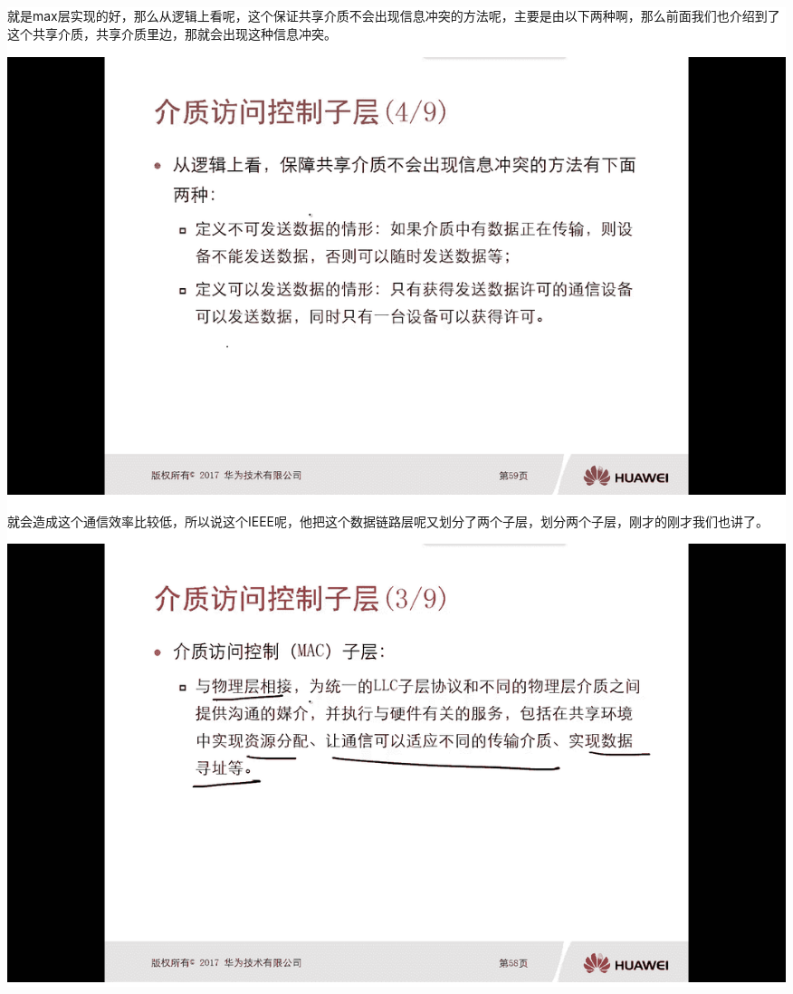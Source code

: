 就是max层实现的好，那么从逻辑上看呢，这个保证共享介质不会出现信息冲突的方法呢，主要是由以下两种啊，那么前面我们也介绍到了这个共享介质，共享介质里边，那就会出现这种信息冲突。



![](img/c43baffea2bfafa8abdee77edbeb91e9_27.png)

就会造成这个通信效率比较低，所以说这个IEEE呢，他把这个数据链路层呢又划分了两个子层，划分两个子层，刚才的刚才我们也讲了。



![](img/c43baffea2bfafa8abdee77edbeb91e9_29.png)
